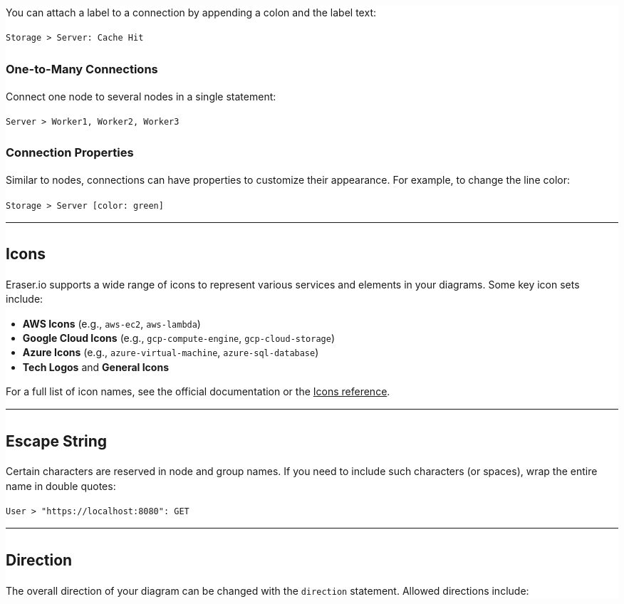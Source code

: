 You can attach a label to a connection by appending a colon and the label text:

```plaintext
Storage > Server: Cache Hit
```

### One-to-Many Connections

Connect one node to several nodes in a single statement:

```plaintext
Server > Worker1, Worker2, Worker3
```

### Connection Properties

Similar to nodes, connections can have properties to customize their appearance. For example, to change the line color:

```plaintext
Storage > Server [color: green]
```

---

## Icons

Eraser.io supports a wide range of icons to represent various services and elements in your diagrams. Some key icon sets include:

- **AWS Icons** (e.g., `aws-ec2`, `aws-lambda`)
- **Google Cloud Icons** (e.g., `gcp-compute-engine`, `gcp-cloud-storage`)
- **Azure Icons** (e.g., `azure-virtual-machine`, `azure-sql-database`)
- **Tech Logos** and **General Icons**

For a full list of icon names, see the official documentation or the [Icons reference](https://docs.eraser.io/docs/syntax#icons).

---

## Escape String

Certain characters are reserved in node and group names. If you need to include such characters (or spaces), wrap the entire name in double quotes:

```plaintext
User > "https://localhost:8080": GET
```

---

## Direction

The overall direction of your diagram can be changed with the `direction` statement. Allowed directions include:
